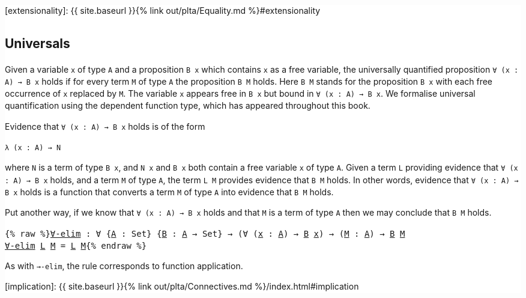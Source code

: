 [extensionality]: {{ site.baseurl }}{% link out/plta/Equality.md %}#extensionality


## Universals

Given a variable `x` of type `A` and a proposition `B x` which
contains `x` as a free variable, the universally quantified
proposition `∀ (x : A) → B x` holds if for every term `M` of type
`A` the proposition `B M` holds.  Here `B M` stands for
the proposition `B x` with each free occurrence of `x` replaced by
`M`.  The variable `x` appears free in `B x` but bound in
`∀ (x : A) → B x`.  We formalise universal quantification using the
dependent function type, which has appeared throughout this book.

Evidence that `∀ (x : A) → B x` holds is of the form

    λ (x : A) → N

where `N` is a term of type `B x`, and `N x` and `B x` both contain
a free variable `x` of type `A`.  Given a term `L` providing evidence
that `∀ (x : A) → B x` holds, and a term `M` of type `A`, the term `L
M` provides evidence that `B M` holds.  In other words, evidence that
`∀ (x : A) → B x` holds is a function that converts a term `M` of type
`A` into evidence that `B M` holds.

Put another way, if we know that `∀ (x : A) → B x` holds and that `M`
is a term of type `A` then we may conclude that `B M` holds.
<pre class="Agda">{% raw %}<a id="∀-elim"></a><a id="2110" href="{% endraw %}{{ site.baseurl }}{% link out/plta/Quantifiers.md %}{% raw %}#2110" class="Function">∀-elim</a> <a id="2117" class="Symbol">:</a> <a id="2119" class="Symbol">∀</a> <a id="2121" class="Symbol">{</a><a id="2122" href="{% endraw %}{{ site.baseurl }}{% link out/plta/Quantifiers.md %}{% raw %}#2122" class="Bound">A</a> <a id="2124" class="Symbol">:</a> <a id="2126" class="PrimitiveType">Set</a><a id="2129" class="Symbol">}</a> <a id="2131" class="Symbol">{</a><a id="2132" href="{% endraw %}{{ site.baseurl }}{% link out/plta/Quantifiers.md %}{% raw %}#2132" class="Bound">B</a> <a id="2134" class="Symbol">:</a> <a id="2136" href="{% endraw %}{{ site.baseurl }}{% link out/plta/Quantifiers.md %}{% raw %}#2122" class="Bound">A</a> <a id="2138" class="Symbol">→</a> <a id="2140" class="PrimitiveType">Set</a><a id="2143" class="Symbol">}</a> <a id="2145" class="Symbol">→</a> <a id="2147" class="Symbol">(∀</a> <a id="2150" class="Symbol">(</a><a id="2151" href="{% endraw %}{{ site.baseurl }}{% link out/plta/Quantifiers.md %}{% raw %}#2151" class="Bound">x</a> <a id="2153" class="Symbol">:</a> <a id="2155" href="{% endraw %}{{ site.baseurl }}{% link out/plta/Quantifiers.md %}{% raw %}#2122" class="Bound">A</a><a id="2156" class="Symbol">)</a> <a id="2158" class="Symbol">→</a> <a id="2160" href="{% endraw %}{{ site.baseurl }}{% link out/plta/Quantifiers.md %}{% raw %}#2132" class="Bound">B</a> <a id="2162" href="{% endraw %}{{ site.baseurl }}{% link out/plta/Quantifiers.md %}{% raw %}#2151" class="Bound">x</a><a id="2163" class="Symbol">)</a> <a id="2165" class="Symbol">→</a> <a id="2167" class="Symbol">(</a><a id="2168" href="{% endraw %}{{ site.baseurl }}{% link out/plta/Quantifiers.md %}{% raw %}#2168" class="Bound">M</a> <a id="2170" class="Symbol">:</a> <a id="2172" href="{% endraw %}{{ site.baseurl }}{% link out/plta/Quantifiers.md %}{% raw %}#2122" class="Bound">A</a><a id="2173" class="Symbol">)</a> <a id="2175" class="Symbol">→</a> <a id="2177" href="{% endraw %}{{ site.baseurl }}{% link out/plta/Quantifiers.md %}{% raw %}#2132" class="Bound">B</a> <a id="2179" href="{% endraw %}{{ site.baseurl }}{% link out/plta/Quantifiers.md %}{% raw %}#2168" class="Bound">M</a>
<a id="2181" href="{% endraw %}{{ site.baseurl }}{% link out/plta/Quantifiers.md %}{% raw %}#2110" class="Function">∀-elim</a> <a id="2188" href="{% endraw %}{{ site.baseurl }}{% link out/plta/Quantifiers.md %}{% raw %}#2188" class="Bound">L</a> <a id="2190" href="{% endraw %}{{ site.baseurl }}{% link out/plta/Quantifiers.md %}{% raw %}#2190" class="Bound">M</a> <a id="2192" class="Symbol">=</a> <a id="2194" href="{% endraw %}{{ site.baseurl }}{% link out/plta/Quantifiers.md %}{% raw %}#2188" class="Bound">L</a> <a id="2196" href="{% endraw %}{{ site.baseurl }}{% link out/plta/Quantifiers.md %}{% raw %}#2190" class="Bound">M</a>{% endraw %}</pre>
As with `→-elim`, the rule corresponds to function application.


[implication]: {{ site.baseurl }}{% link out/plta/Connectives.md %}/index.html#implication